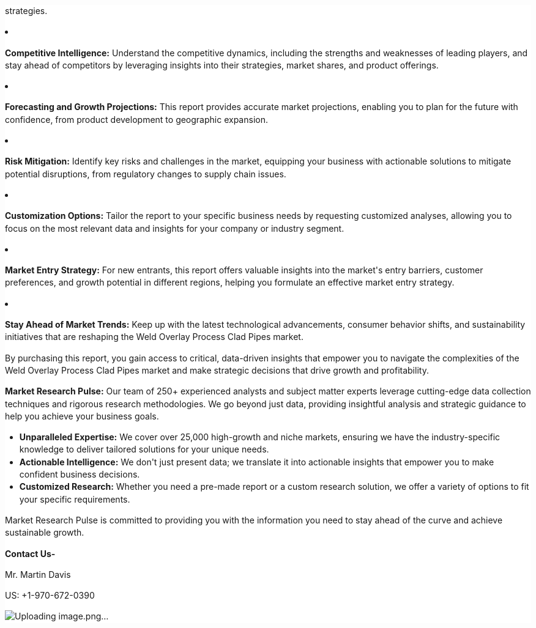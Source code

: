 strategies.</p></li><li><p><strong>Competitive Intelligence:</strong> Understand the competitive dynamics, including the strengths and weaknesses of leading players, and stay ahead of competitors by leveraging insights into their strategies, market shares, and product offerings.</p></li><li><p><strong>Forecasting and Growth Projections:</strong> This report provides accurate market projections, enabling you to plan for the future with confidence, from product development to geographic expansion.</p></li><li><p><strong>Risk Mitigation:</strong> Identify key risks and challenges in the market, equipping your business with actionable solutions to mitigate potential disruptions, from regulatory changes to supply chain issues.</p></li><li><p><strong>Customization Options:</strong> Tailor the report to your specific business needs by requesting customized analyses, allowing you to focus on the most relevant data and insights for your company or industry segment.</p></li><li><p><strong>Market Entry Strategy:</strong> For new entrants, this report offers valuable insights into the market's entry barriers, customer preferences, and growth potential in different regions, helping you formulate an effective market entry strategy.</p></li><li><p><strong>Stay Ahead of Market Trends:</strong> Keep up with the latest technological advancements, consumer behavior shifts, and sustainability initiatives that are reshaping the Weld Overlay Process Clad Pipes market.</p></li></ol><p>By purchasing this report, you gain access to critical, data-driven insights that empower you to navigate the complexities of the Weld Overlay Process Clad Pipes market and make strategic decisions that drive growth and profitability.</p><p><strong>Market Research Pulse:</strong>&nbsp;Our team of 250+ experienced analysts and subject matter experts leverage cutting-edge data collection techniques and rigorous research methodologies. We go beyond just data, providing insightful analysis and strategic guidance to help you achieve your business goals.</p><ul><li><strong>Unparalleled Expertise:</strong>&nbsp;We cover over 25,000 high-growth and niche markets, ensuring we have the industry-specific knowledge to deliver tailored solutions for your unique needs.</li><li><strong>Actionable Intelligence:</strong>&nbsp;We don't just present data; we translate it into actionable insights that empower you to make confident business decisions.</li><li><strong>Customized Research:</strong>&nbsp;Whether you need a pre-made report or a custom research solution, we offer a variety of options to fit your specific requirements.</li></ul><p>Market Research Pulse is committed to providing you with the information you need to stay ahead of the curve and achieve sustainable growth.</p><p><strong>Contact Us-</strong></p><p>Mr. Martin Davis</p><p>US: +1-970-672-0390</p>
![Uploading image.png…]()
